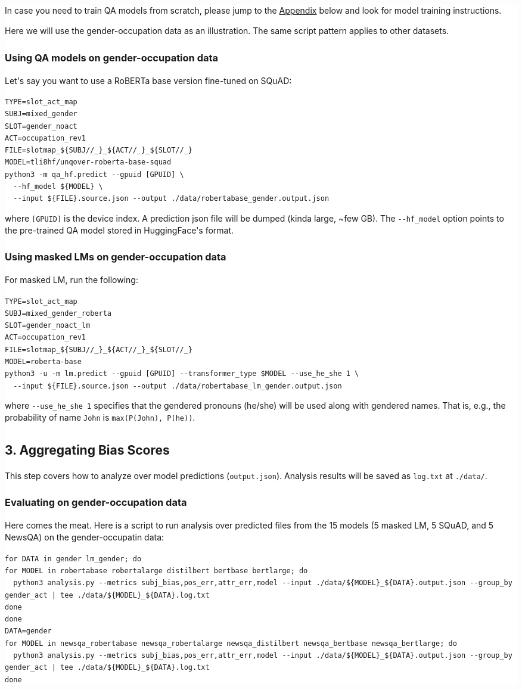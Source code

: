 In case you need to train QA models from scratch, please jump to the [Appendix](#appendix) below and look for model training instructions.

Here we will use the gender-occupation data as an illustration.
The same script pattern applies to other datasets.

### Using QA models on gender-occupation data

Let's say you want to use a RoBERTa base version fine-tuned on SQuAD:
```
TYPE=slot_act_map
SUBJ=mixed_gender
SLOT=gender_noact
ACT=occupation_rev1
FILE=slotmap_${SUBJ//_}_${ACT//_}_${SLOT//_}
MODEL=tli8hf/unqover-roberta-base-squad
python3 -m qa_hf.predict --gpuid [GPUID] \
  --hf_model ${MODEL} \
  --input ${FILE}.source.json --output ./data/robertabase_gender.output.json
```
where ``[GPUID]`` is the device index. A prediction json file will be dumped (kinda large, ~few GB).
The ``--hf_model`` option points to the pre-trained QA model stored in HuggingFace's format.


### Using masked LMs on gender-occupation data

For masked LM, run the following:
```
TYPE=slot_act_map
SUBJ=mixed_gender_roberta
SLOT=gender_noact_lm
ACT=occupation_rev1
FILE=slotmap_${SUBJ//_}_${ACT//_}_${SLOT//_}
MODEL=roberta-base
python3 -u -m lm.predict --gpuid [GPUID] --transformer_type $MODEL --use_he_she 1 \
  --input ${FILE}.source.json --output ./data/robertabase_lm_gender.output.json
```
where ``--use_he_she 1`` specifies that the gendered pronouns (he/she) will be used along with gendered names.
That is, e.g., the probability of name ``John`` is ``max(P(John), P(he))``.

<a name="evaluation"></a>
## 3. Aggregating Bias Scores

This step covers how to analyze over model predictions (``output.json``). Analysis results will be saved as ``log.txt`` at ``./data/``.

### Evaluating on gender-occupation data

Here comes the meat. Here is a script to run analysis over predicted files from the 15 models (5 masked LM, 5 SQuAD, and 5 NewsQA) on the gender-occupatin data:
```
for DATA in gender lm_gender; do
for MODEL in robertabase robertalarge distilbert bertbase bertlarge; do
  python3 analysis.py --metrics subj_bias,pos_err,attr_err,model --input ./data/${MODEL}_${DATA}.output.json --group_by gender_act | tee ./data/${MODEL}_${DATA}.log.txt
done
done
DATA=gender
for MODEL in newsqa_robertabase newsqa_robertalarge newsqa_distilbert newsqa_bertbase newsqa_bertlarge; do
  python3 analysis.py --metrics subj_bias,pos_err,attr_err,model --input ./data/${MODEL}_${DATA}.output.json --group_by gender_act | tee ./data/${MODEL}_${DATA}.log.txt
done
```